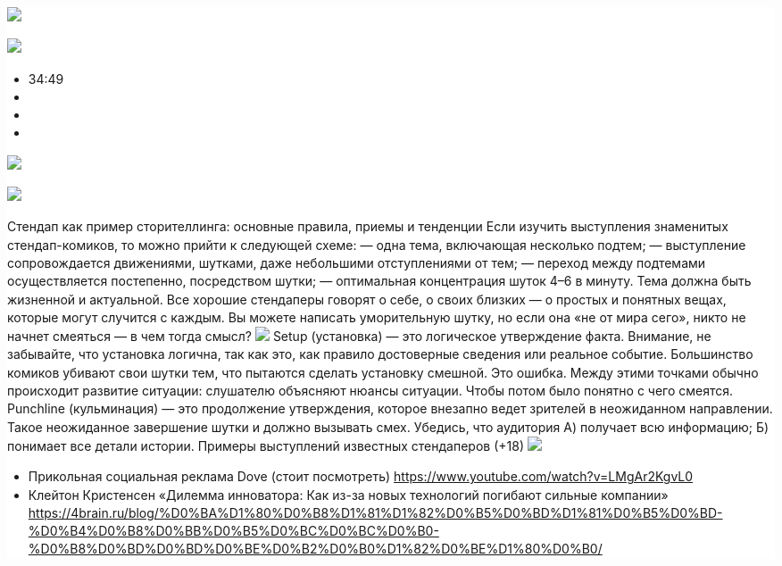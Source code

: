  ![](_png/3a6eaf1180aeb7e263090c4a832b5389.png)

![](_png/1a17b3e6fddf7a4adfcdacd264eaa6bb.png)
 
- 34:49
-
-
-
![](_png/b8a7fa9e840d6f8100abac6b0b5f7046.png)

![](_png/831299bee6b4a93ee17c32e3bbd13b2c.png)
 
Стендап как пример сторителлинга: основные правила, приемы и 
тенденции
Если изучить выступления знаменитых стендап-комиков, то можно 
прийти к следующей схеме:
― одна тема, включающая несколько подтем;
― выступление сопровождается движениями, шутками, даже 
небольшими отступлениями от тем;
― переход между подтемами осуществляется постепенно, 
посредством шутки;
― оптимальная концентрация шуток 4–6 в минуту.
Тема должна быть жизненной и актуальной. Все хорошие стендаперы 
говорят о себе, о своих близких — о простых и понятных вещах,
которые могут случится с каждым. Вы можете написать уморительную 
шутку, но если она «не от мира сего», никто не начнет смеяться — в
чем тогда смысл?
 ![](_png/479939737428be777e363358cee5864d.png)
Setup (установка) — это логическое утверждение факта. Внимание, не 
забывайте, что установка логична, так как это, как правило 
достоверные сведения или реальное событие. Большинство комиков 
убивают свои шутки тем, что пытаются сделать установку смешной. 
Это ошибка.
Между этими точками обычно происходит развитие ситуации: 
слушателю объясняют нюансы ситуации. Чтобы потом было понятно с 
чего смеятся.
Punchline (кульминация) — это продолжение утверждения, которое 
внезапно ведет зрителей в неожиданном направлении. Такое 
неожиданное завершение шутки и должно вызывать смех.
Убедись, что аудитория
А) получает всю информацию; 
Б) понимает все детали истории.
Примеры выступлений известных стендаперов (+18)
 ![](_png/4af777d0b4a42371093279a1d760391a.png)
 
- Прикольная социальная реклама Dove (стоит посмотреть)
https://www.youtube.com/watch?v=LMgAr2KgvL0
- Клейтон Кристенсен «Дилемма инноватора: Как из-за новых технологий погибают сильные компании»
https://4brain.ru/blog/%D0%BA%D1%80%D0%B8%D1%81%D1%82%D0%B5%D0%BD%D1%81%D0%B5%D0%BD-%D0%B4%D0%B8%D0%BB%D0%B5%D0%BC%D0%BC%D0%B0-%D0%B8%D0%BD%D0%BD%D0%BE%D0%B2%D0%B0%D1%82%D0%BE%D1%80%D0%B0/
